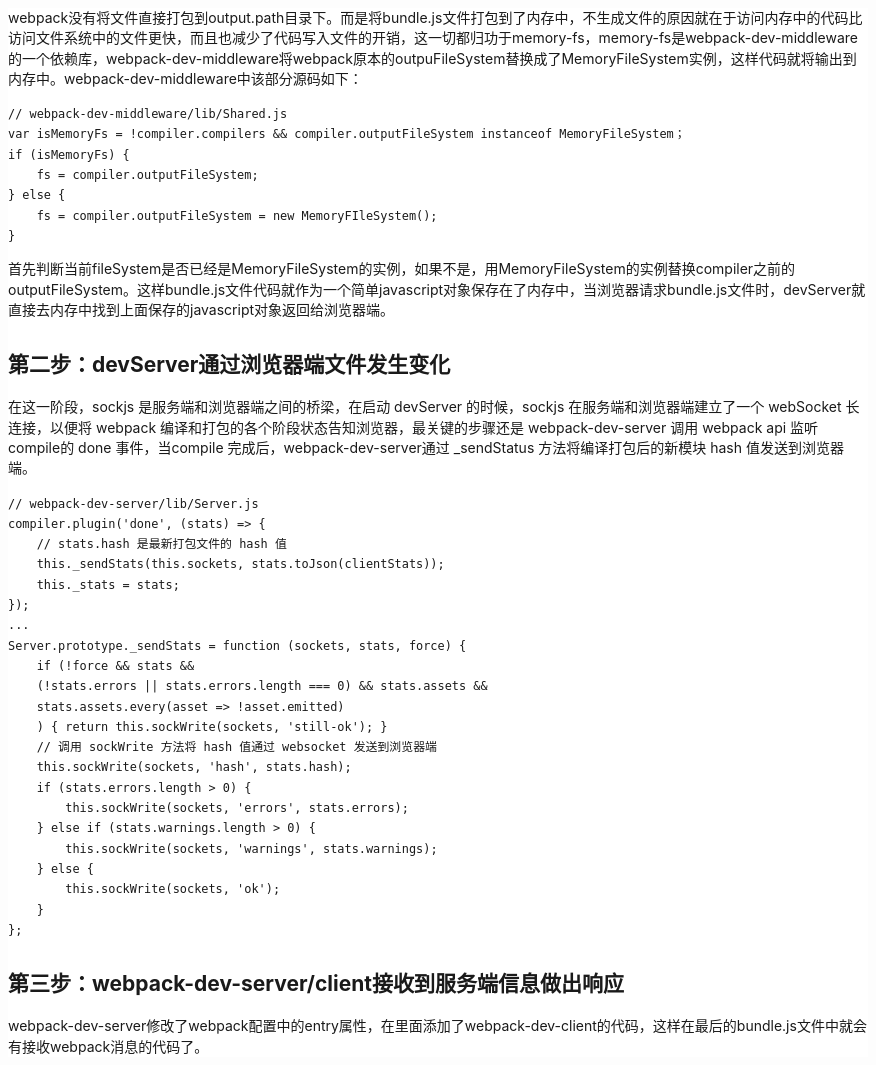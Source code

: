 webpack没有将文件直接打包到output.path目录下。而是将bundle.js文件打包到了内存中，不生成文件的原因就在于访问内存中的代码比访问文件系统中的文件更快，而且也减少了代码写入文件的开销，这一切都归功于memory-fs，memory-fs是webpack-dev-middleware的一个依赖库，webpack-dev-middleware将webpack原本的outpuFileSystem替换成了MemoryFileSystem实例，这样代码就将输出到内存中。webpack-dev-middleware中该部分源码如下：
```
// webpack-dev-middleware/lib/Shared.js
var isMemoryFs = !compiler.compilers && compiler.outputFileSystem instanceof MemoryFileSystem；
if (isMemoryFs) {
    fs = compiler.outputFileSystem;
} else {
    fs = compiler.outputFileSystem = new MemoryFIleSystem();
}
```

首先判断当前fileSystem是否已经是MemoryFileSystem的实例，如果不是，用MemoryFileSystem的实例替换compiler之前的outputFileSystem。这样bundle.js文件代码就作为一个简单javascript对象保存在了内存中，当浏览器请求bundle.js文件时，devServer就直接去内存中找到上面保存的javascript对象返回给浏览器端。

## 第二步：devServer通过浏览器端文件发生变化

在这一阶段，sockjs 是服务端和浏览器端之间的桥梁，在启动 devServer 的时候，sockjs 在服务端和浏览器端建立了一个 webSocket 长连接，以便将 webpack 编译和打包的各个阶段状态告知浏览器，最关键的步骤还是 webpack-dev-server 调用 webpack api 监听 compile的 done 事件，当compile 完成后，webpack-dev-server通过 _sendStatus 方法将编译打包后的新模块 hash 值发送到浏览器端。
```
// webpack-dev-server/lib/Server.js
compiler.plugin('done', (stats) => {
    // stats.hash 是最新打包文件的 hash 值
    this._sendStats(this.sockets, stats.toJson(clientStats));
    this._stats = stats;
});
...
Server.prototype._sendStats = function (sockets, stats, force) {
    if (!force && stats &&
    (!stats.errors || stats.errors.length === 0) && stats.assets &&
    stats.assets.every(asset => !asset.emitted)
    ) { return this.sockWrite(sockets, 'still-ok'); }
    // 调用 sockWrite 方法将 hash 值通过 websocket 发送到浏览器端
    this.sockWrite(sockets, 'hash', stats.hash);
    if (stats.errors.length > 0) {
        this.sockWrite(sockets, 'errors', stats.errors);
    } else if (stats.warnings.length > 0) {
        this.sockWrite(sockets, 'warnings', stats.warnings);
    } else {
        this.sockWrite(sockets, 'ok');
    }
};
```

## 第三步：webpack-dev-server/client接收到服务端信息做出响应

webpack-dev-server修改了webpack配置中的entry属性，在里面添加了webpack-dev-client的代码，这样在最后的bundle.js文件中就会有接收webpack消息的代码了。
